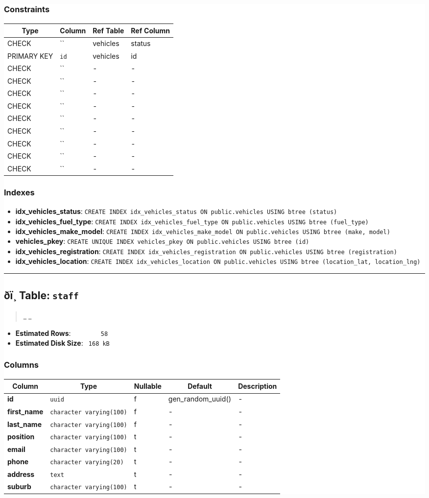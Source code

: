 ### Constraints

| Type | Column | Ref Table | Ref Column |
|------|--------|-----------|------------|
| CHECK | `` | vehicles | status |
| PRIMARY KEY | `id` | vehicles | id |
| CHECK | `` | - | - |
| CHECK | `` | - | - |
| CHECK | `` | - | - |
| CHECK | `` | - | - |
| CHECK | `` | - | - |
| CHECK | `` | - | - |
| CHECK | `` | - | - |
| CHECK | `` | - | - |
| CHECK | `` | - | - |

### Indexes

- **idx_vehicles_status**: `CREATE INDEX idx_vehicles_status ON public.vehicles USING btree (status)`
- **idx_vehicles_fuel_type**: `CREATE INDEX idx_vehicles_fuel_type ON public.vehicles USING btree (fuel_type)`
- **idx_vehicles_make_model**: `CREATE INDEX idx_vehicles_make_model ON public.vehicles USING btree (make, model)`
- **vehicles_pkey**: `CREATE UNIQUE INDEX vehicles_pkey ON public.vehicles USING btree (id)`
- **idx_vehicles_registration**: `CREATE INDEX idx_vehicles_registration ON public.vehicles USING btree (registration)`
- **idx_vehicles_location**: `CREATE INDEX idx_vehicles_location ON public.vehicles USING btree (location_lat, location_lng)`

---

## ðï¸ Table: `staff`

> _ _

- **Estimated Rows**: `        58`
- **Estimated Disk Size**: ` 168 kB`

### Columns

| Column | Type | Nullable | Default | Description |
|--------|------|----------|---------|-------------|
| **id** | `uuid` | f | gen_random_uuid() | - |
| **first_name** | `character varying(100)` | f | - | - |
| **last_name** | `character varying(100)` | f | - | - |
| **position** | `character varying(100)` | t | - | - |
| **email** | `character varying(100)` | t | - | - |
| **phone** | `character varying(20)` | t | - | - |
| **address** | `text` | t | - | - |
| **suburb** | `character varying(100)` | t | - | - |